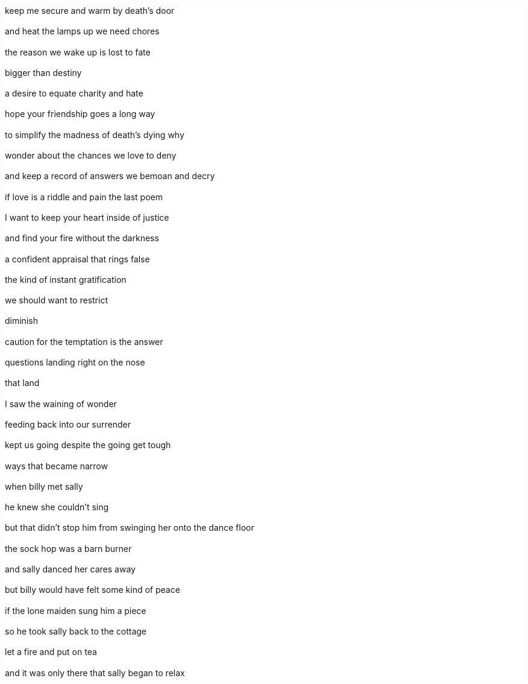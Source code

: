 keep me secure and warm by death’s door 

and heat the lamps up we need chores 

the reason we wake up is lost to fate 

bigger than destiny 

a desire to equate charity and hate 

hope your friendship goes a long way 

to simplify the madness of death’s dying why 

wonder about the chances we love to deny 

and keep a record of answers we bemoan and decry 

if love is a riddle and pain the last poem 

I want to keep your heart inside of justice 

and find your fire without the darkness 


a confident appraisal that rings false 

the kind of instant gratification 

we should want to restrict 

diminish 

caution for the temptation is the answer 

questions landing right on the nose 

that land 

I saw the waining of wonder 

feeding back into our surrender 

kept us going despite the going get tough 

ways that became narrow 

when billy met sally 

he knew she couldn’t sing 

but that didn’t stop him from swinging her onto the dance floor 

the sock hop was a barn burner 

and sally danced her cares away 

but billy would have felt some kind of peace 

if the lone maiden sung him a piece 

so he took sally back to the cottage 

let a fire and put on tea 

and it was only there that sally began to relax 
